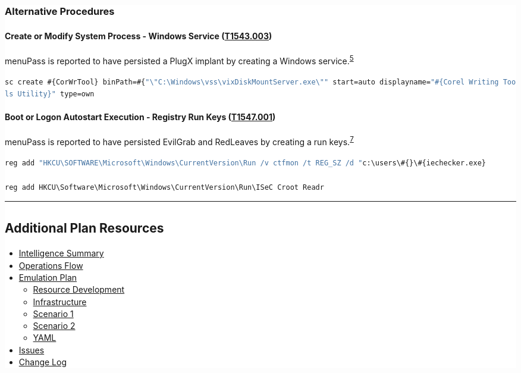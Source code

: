 ### Alternative Procedures

#### Create or Modify System Process - Windows Service ([T1543.003](https://attack.mitre.org/techniques/T1543/003))

menuPass is reported to have persisted a PlugX implant by creating a Windows service.<sup>[5](https://fireeye.com/blog/threat-research/2017/04/apt10_menupass_grou.html)</sup>

```cmd
sc create #{CorWrTool} binPath=#{"\"C:\Windows\vss\vixDiskMountServer.exe\"" start=auto displayname="#{Corel Writing Tools Utility}" type=own
```

#### Boot or Logon Autostart Execution - Registry Run Keys ([T1547.001](https://attack.mitre.org/techniques/T1547/001))

menuPass is reported to have persisted EvilGrab and RedLeaves by creating a run keys.<sup>[7](https://pwc.co.uk/cyber-security/pdf/cloud-hopper-annex-b-final.pdf)</sup>

```cmd
reg add "HKCU\SOFTWARE\Microsoft\Windows\CurrentVersion\Run /v ctfmon /t REG_SZ /d "c:\users\#{}\#{iechecker.exe}

reg add HKCU\Software\Microsoft\Windows\CurrentVersion\Run\ISeC Croot Readr
```

---

## Additional Plan Resources

- [Intelligence Summary](/menuPass/Intelligence_Summary.md)
- [Operations Flow](/menuPass/Operations_Flow.md)
- [Emulation Plan](/menuPass/Emulation_Plan/README.md)
  - [Resource Development](/menuPass/Emulation_Plan/ResourceDevelopment.md)
  - [Infrastructure](/menuPass/Emulation_Plan/Infrastructure.md)
  - [Scenario 1](/menuPass/Emulation_Plan/Scenario1.md)
  - [Scenario 2](/menuPass/Emulation_Plan/Scenario2.md)
  - [YAML](/menuPass/Emulation_Plan/yaml)
- [Issues](https://github.com/center-for-threat-informed-defense/adversary_emulation_library/issues)
- [Change Log](/menuPass/CHANGE_LOG.md)
